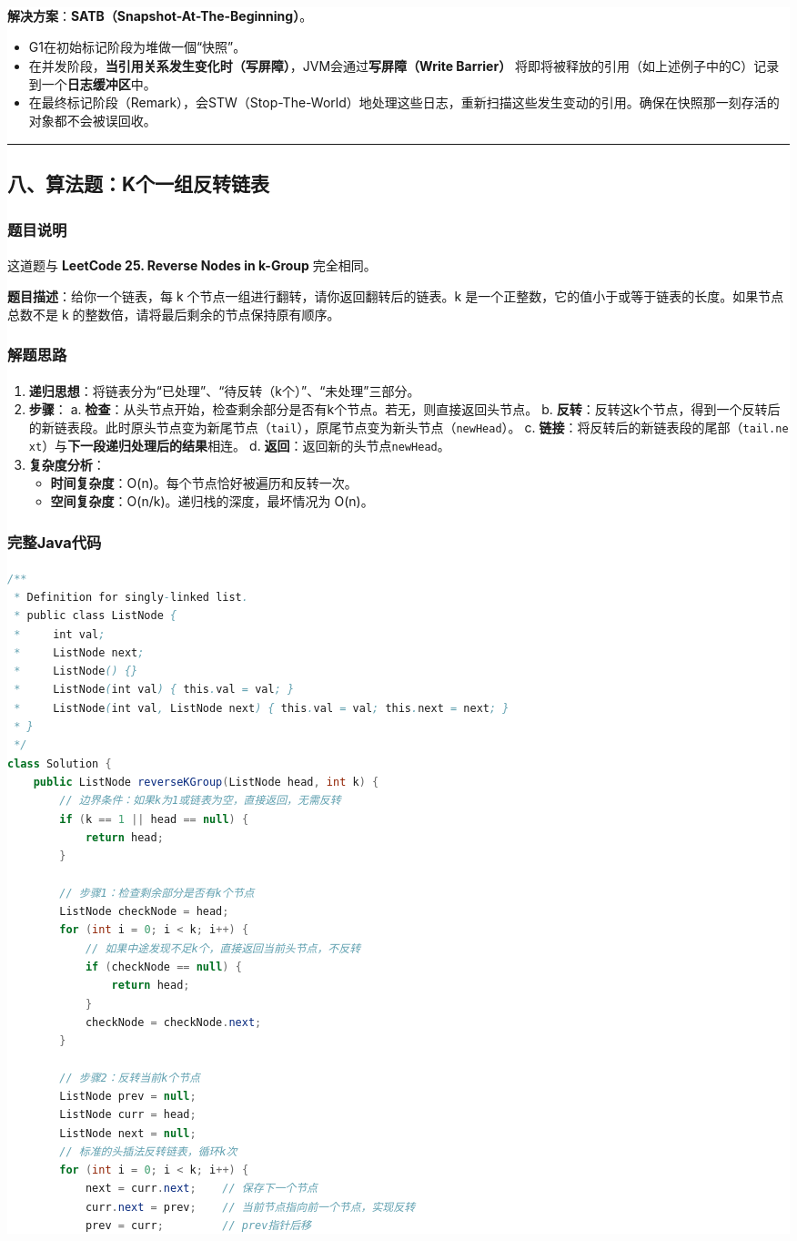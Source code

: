 **解决方案**：**SATB（Snapshot-At-The-Beginning）**。
*   G1在初始标记阶段为堆做一個“快照”。
*   在并发阶段，**当引用关系发生变化时（写屏障）**，JVM会通过**写屏障（Write Barrier）** 将即将被释放的引用（如上述例子中的C）记录到一个**日志缓冲区**中。
*   在最终标记阶段（Remark），会STW（Stop-The-World）地处理这些日志，重新扫描这些发生变动的引用。确保在快照那一刻存活的对象都不会被误回收。

---

## 八、算法题：K个一组反转链表

### 题目说明
这道题与 **LeetCode 25. Reverse Nodes in k-Group** 完全相同。

**题目描述**：给你一个链表，每 k 个节点一组进行翻转，请你返回翻转后的链表。k 是一个正整数，它的值小于或等于链表的长度。如果节点总数不是 k 的整数倍，请将最后剩余的节点保持原有顺序。

### 解题思路
1.  **递归思想**：将链表分为“已处理”、“待反转（k个）”、“未处理”三部分。
2.  **步骤**：
    a. **检查**：从头节点开始，检查剩余部分是否有k个节点。若无，则直接返回头节点。
    b. **反转**：反转这k个节点，得到一个反转后的新链表段。此时原头节点变为新尾节点（`tail`），原尾节点变为新头节点（`newHead`）。
    c. **链接**：将反转后的新链表段的尾部（`tail.next`）与**下一段递归处理后的结果**相连。
    d. **返回**：返回新的头节点`newHead`。
3.  **复杂度分析**：
    *   **时间复杂度**：O(n)。每个节点恰好被遍历和反转一次。
    *   **空间复杂度**：O(n/k)。递归栈的深度，最坏情况为 O(n)。

### 完整Java代码
```java
/**
 * Definition for singly-linked list.
 * public class ListNode {
 *     int val;
 *     ListNode next;
 *     ListNode() {}
 *     ListNode(int val) { this.val = val; }
 *     ListNode(int val, ListNode next) { this.val = val; this.next = next; }
 * }
 */
class Solution {
    public ListNode reverseKGroup(ListNode head, int k) {
        // 边界条件：如果k为1或链表为空，直接返回，无需反转
        if (k == 1 || head == null) {
            return head;
        }

        // 步骤1：检查剩余部分是否有k个节点
        ListNode checkNode = head;
        for (int i = 0; i < k; i++) {
            // 如果中途发现不足k个，直接返回当前头节点，不反转
            if (checkNode == null) {
                return head;
            }
            checkNode = checkNode.next;
        }

        // 步骤2：反转当前k个节点
        ListNode prev = null;
        ListNode curr = head;
        ListNode next = null;
        // 标准的头插法反转链表，循环k次
        for (int i = 0; i < k; i++) {
            next = curr.next;    // 保存下一个节点
            curr.next = prev;    // 当前节点指向前一个节点，实现反转
            prev = curr;         // prev指针后移
```